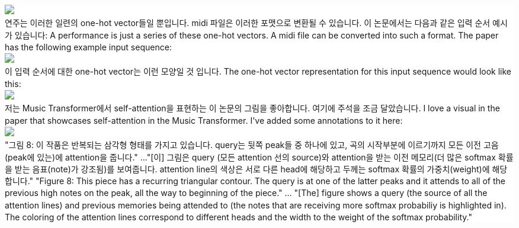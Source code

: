 
<div class="img-div-any-width" markdown="0">
  <image src="/images/gpt2/music-transformer-performance-encoding-3.png"/>
  <br />
</div>

<div class="tooltip" markdown="1">
연주는 이러한 일련의 one-hot vector들일 뿐입니다. midi 파일은 이러한 포맷으로 변환될 수 있습니다. 이 논문에서는 다음과 같은 입력 순서 예시가 있습니다:
<span class="tooltiptext">
A performance is just a series of these one-hot vectors. A midi file can be converted into such a format. The paper has the following example input sequence:
</span>
</div>

<div class="img-div-any-width" markdown="0">
  <image src="/images/gpt2/music-representation-example.png"/>
  <br />
</div>

<div class="tooltip" markdown="1">
이 입력 순서에 대한 one-hot vector는 이런 모양일 것 입니다. 
<span class="tooltiptext">
The one-hot vector representation for this input sequence would look like this:
</span>
</div>

<div class="img-div-any-width" markdown="0">
  <image src="/images/gpt2/music-transformer-input-representation-2.png"/>
  <br />
</div>

<div class="tooltip" markdown="1">
저는 Music Transformer에서 self-attention을 표현하는 이 논문의 그림을 좋아합니다. 여기에 주석을 조금 달았습니다. 
<span class="tooltiptext">
I love a visual in the paper that showcases self-attention in the Music Transformer. I've added some annotations to it here:
</span>
</div>

<div class="img-div-any-width" markdown="0">
  <image src="/images/gpt2/music-transformer-self-attention-2.png"/>
  <br />
  <div class="tooltip" markdown="1">
  "그림 8: 이 작품은 반복되는 삼각형 형태를 가지고 있습니다. query는 뒷쪽 peak들 중 하나에 있고, 곡의 시작부분에 이르기까지 모든 이전 고음(peak에 있는)에 attention을 줍니다." ..."[이] 그림은 query (모든 attention 선의 source)와 attention을 받는 이전 메모리(더 많은 softmax 확률을 받는 음표(note)가 강조됨)를 보여줍니다. attention line의 색상은 서로 다른 head에 해당하고 두께는 softmax 확률의 가중치(weight)에 해당합니다."
  <span class="tooltiptext">
  "Figure 8: This piece has a recurring triangular contour. The query is at one of the latter peaks and it attends to all of the previous high notes on the peak, all the way to beginning of the piece." ... "[The] figure shows a query (the source of all the attention lines) and previous memories being attended to (the notes that are receiving more softmax probabiliy is highlighted in). The coloring of the attention lines correspond to different heads and the width to the weight of the softmax probability."
  </span>
  </div>
</div>
